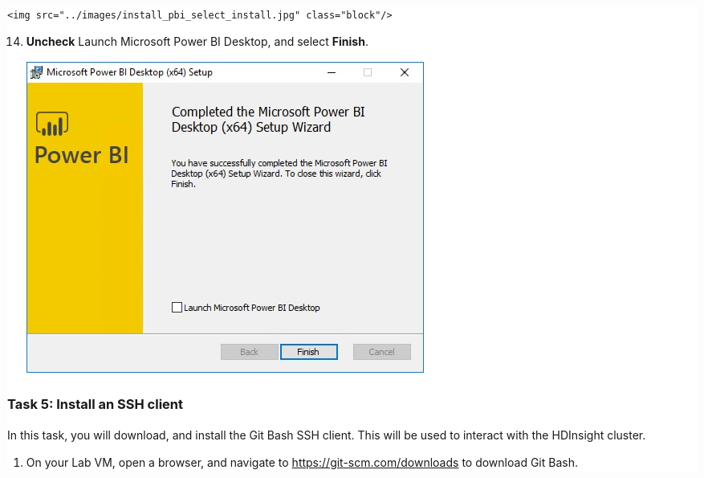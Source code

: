     <img src="../images/install_pbi_select_install.jpg" class="block"/>

14.	**Uncheck** Launch Microsoft Power BI Desktop, and select **Finish**. 

    <img src="../images/install_pbi_finish.jpg" class="block"/>


### **Task 5:** Install an SSH client

In this task, you will download, and install the Git Bash SSH client. This will be used to interact with the HDInsight cluster.

1.	On your Lab VM, open a browser, and navigate to https://git-scm.com/downloads to download Git Bash. 
